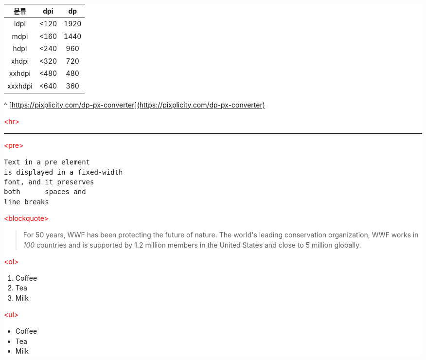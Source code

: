 </tr>
</table>
</div>


|분류|dpi|dp|
|:-:|:-:|:-:|
|ldpi|<120|1920|
|mdpi|<160|1440|
|hdpi|<240|960|
|xhdpi|<320|720|
|xxhdpi|<480|480|
|xxxhdpi|<640|360|
^
[https://pixplicity.com/dp-px-converter](https://pixplicity.com/dp-px-converter)


<span style="color: red;">&lt;hr&gt;</span><br />
<hr>

<span style="color: red;">&lt;pre&gt;</span><br />
<pre>
Text in a pre element
is displayed in a fixed-width
font, and it preserves
both      spaces and
line breaks
</pre>

<span style="color: red;">&lt;blockquote&gt;</span><br />
<blockquote cite="http://www.worldwildlife.org/who/index.html">
For 50 years, WWF has been protecting the future of nature. The world's leading conservation organization, WWF works in <cite>100</cite> countries and is supported by 1.2 million members in the United States and close to 5 million globally.
</blockquote>

<span style="color: red;">&lt;ol&gt;</span><br />
<ol>
  <li>Coffee</li>
  <li>Tea</li>
  <li>Milk</li>
</ol>

<span style="color: red;">&lt;ul&gt;</span><br />
<ul>
  <li>Coffee</li>
  <li>Tea</li>
  <li>Milk</li>
</ul>
